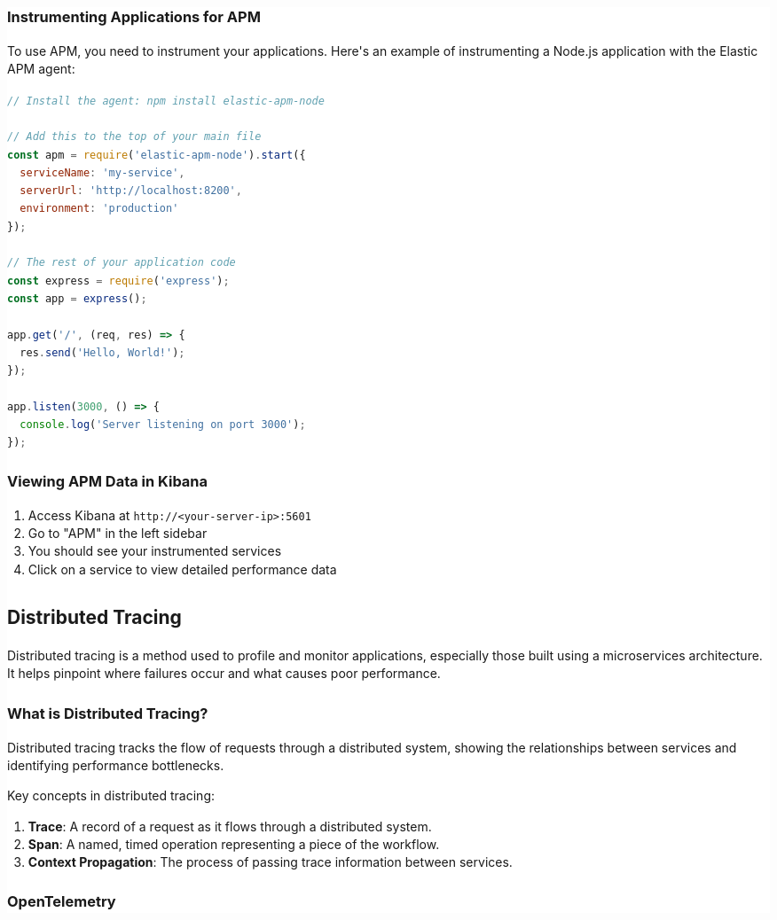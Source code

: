 ### Instrumenting Applications for APM

To use APM, you need to instrument your applications. Here's an example of instrumenting a Node.js application with the Elastic APM agent:

```javascript
// Install the agent: npm install elastic-apm-node

// Add this to the top of your main file
const apm = require('elastic-apm-node').start({
  serviceName: 'my-service',
  serverUrl: 'http://localhost:8200',
  environment: 'production'
});

// The rest of your application code
const express = require('express');
const app = express();

app.get('/', (req, res) => {
  res.send('Hello, World!');
});

app.listen(3000, () => {
  console.log('Server listening on port 3000');
});
```

### Viewing APM Data in Kibana

1. Access Kibana at `http://<your-server-ip>:5601`
2. Go to "APM" in the left sidebar
3. You should see your instrumented services
4. Click on a service to view detailed performance data

## Distributed Tracing

Distributed tracing is a method used to profile and monitor applications, especially those built using a microservices architecture. It helps pinpoint where failures occur and what causes poor performance.

### What is Distributed Tracing?

Distributed tracing tracks the flow of requests through a distributed system, showing the relationships between services and identifying performance bottlenecks.

Key concepts in distributed tracing:

1. **Trace**: A record of a request as it flows through a distributed system.
2. **Span**: A named, timed operation representing a piece of the workflow.
3. **Context Propagation**: The process of passing trace information between services.

### OpenTelemetry
